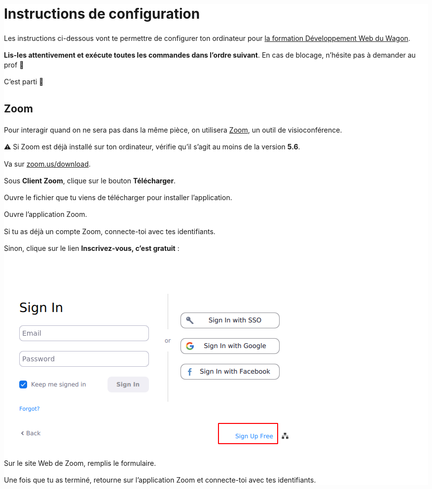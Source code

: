 # Instructions de configuration

Les instructions ci-dessous vont te permettre de configurer ton ordinateur pour [la formation Développement Web du Wagon](https://www.lewagon.com/web-development-course/full-time).

**Lis-les attentivement et exécute toutes les commandes dans l’ordre suivant**. En cas de blocage, n’hésite pas à demander au prof :raising_hand:

C’est parti :rocket:


## Zoom

Pour interagir quand on ne sera pas dans la même pièce, on utilisera [Zoom](https://zoom.us), un outil de visioconférence.

:warning: Si Zoom est déjà installé sur ton ordinateur, vérifie qu’il s’agit au moins de la version **5.6**.

Va sur [zoom.us/download](https://zoom.us/download).

Sous **Client Zoom**, clique sur le bouton **Télécharger**.

Ouvre le fichier que tu viens de télécharger pour installer l’application.

Ouvre l’application Zoom.

Si tu as déjà un compte Zoom, connecte-toi avec tes identifiants.

Sinon, clique sur le lien **Inscrivez-vous, c’est gratuit** :

![Inscrivez-vous à Zoom, c’est gratuit](images/zoom_sign_up_free.png)

Sur le site Web de Zoom, remplis le formulaire.

Une fois que tu as terminé, retourne sur l’application Zoom et connecte-toi avec tes identifiants.
